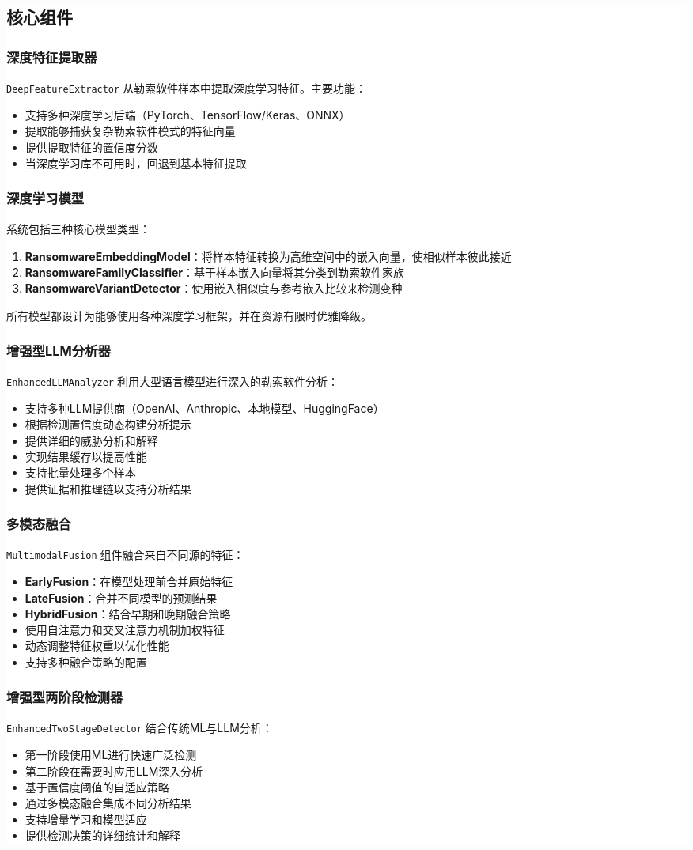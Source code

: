 ## 核心组件

### 深度特征提取器

`DeepFeatureExtractor` 从勒索软件样本中提取深度学习特征。主要功能：

- 支持多种深度学习后端（PyTorch、TensorFlow/Keras、ONNX）
- 提取能够捕获复杂勒索软件模式的特征向量
- 提供提取特征的置信度分数
- 当深度学习库不可用时，回退到基本特征提取

### 深度学习模型

系统包括三种核心模型类型：

1. **RansomwareEmbeddingModel**：将样本特征转换为高维空间中的嵌入向量，使相似样本彼此接近
2. **RansomwareFamilyClassifier**：基于样本嵌入向量将其分类到勒索软件家族
3. **RansomwareVariantDetector**：使用嵌入相似度与参考嵌入比较来检测变种

所有模型都设计为能够使用各种深度学习框架，并在资源有限时优雅降级。

### 增强型LLM分析器

`EnhancedLLMAnalyzer` 利用大型语言模型进行深入的勒索软件分析：

- 支持多种LLM提供商（OpenAI、Anthropic、本地模型、HuggingFace）
- 根据检测置信度动态构建分析提示
- 提供详细的威胁分析和解释
- 实现结果缓存以提高性能
- 支持批量处理多个样本
- 提供证据和推理链以支持分析结果

### 多模态融合

`MultimodalFusion` 组件融合来自不同源的特征：

- **EarlyFusion**：在模型处理前合并原始特征
- **LateFusion**：合并不同模型的预测结果
- **HybridFusion**：结合早期和晚期融合策略
- 使用自注意力和交叉注意力机制加权特征
- 动态调整特征权重以优化性能
- 支持多种融合策略的配置

### 增强型两阶段检测器

`EnhancedTwoStageDetector` 结合传统ML与LLM分析：

- 第一阶段使用ML进行快速广泛检测
- 第二阶段在需要时应用LLM深入分析
- 基于置信度阈值的自适应策略
- 通过多模态融合集成不同分析结果
- 支持增量学习和模型适应
- 提供检测决策的详细统计和解释
